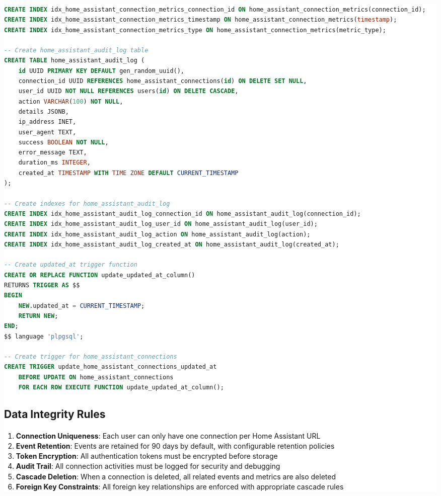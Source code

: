 ```sql
CREATE INDEX idx_home_assistant_connection_metrics_connection_id ON home_assistant_connection_metrics(connection_id);
CREATE INDEX idx_home_assistant_connection_metrics_timestamp ON home_assistant_connection_metrics(timestamp);
CREATE INDEX idx_home_assistant_connection_metrics_type ON home_assistant_connection_metrics(metric_type);

-- Create home_assistant_audit_log table
CREATE TABLE home_assistant_audit_log (
    id UUID PRIMARY KEY DEFAULT gen_random_uuid(),
    connection_id UUID REFERENCES home_assistant_connections(id) ON DELETE SET NULL,
    user_id UUID NOT NULL REFERENCES users(id) ON DELETE CASCADE,
    action VARCHAR(100) NOT NULL,
    details JSONB,
    ip_address INET,
    user_agent TEXT,
    success BOOLEAN NOT NULL,
    error_message TEXT,
    duration_ms INTEGER,
    created_at TIMESTAMP WITH TIME ZONE DEFAULT CURRENT_TIMESTAMP
);

-- Create indexes for home_assistant_audit_log
CREATE INDEX idx_home_assistant_audit_log_connection_id ON home_assistant_audit_log(connection_id);
CREATE INDEX idx_home_assistant_audit_log_user_id ON home_assistant_audit_log(user_id);
CREATE INDEX idx_home_assistant_audit_log_action ON home_assistant_audit_log(action);
CREATE INDEX idx_home_assistant_audit_log_created_at ON home_assistant_audit_log(created_at);

-- Create updated_at trigger function
CREATE OR REPLACE FUNCTION update_updated_at_column()
RETURNS TRIGGER AS $$
BEGIN
    NEW.updated_at = CURRENT_TIMESTAMP;
    RETURN NEW;
END;
$$ language 'plpgsql';

-- Create trigger for home_assistant_connections
CREATE TRIGGER update_home_assistant_connections_updated_at 
    BEFORE UPDATE ON home_assistant_connections 
    FOR EACH ROW EXECUTE FUNCTION update_updated_at_column();
```

## Data Integrity Rules

1. **Connection Uniqueness**: Each user can only have one connection per Home Assistant URL
2. **Event Retention**: Events are retained for 90 days by default, with configurable retention policies
3. **Token Encryption**: All authentication tokens must be encrypted before storage
4. **Audit Trail**: All connection activities must be logged for security and debugging
5. **Cascade Deletion**: When a connection is deleted, all related events and metrics are also deleted
6. **Foreign Key Constraints**: All foreign key relationships are enforced with appropriate cascade rules
